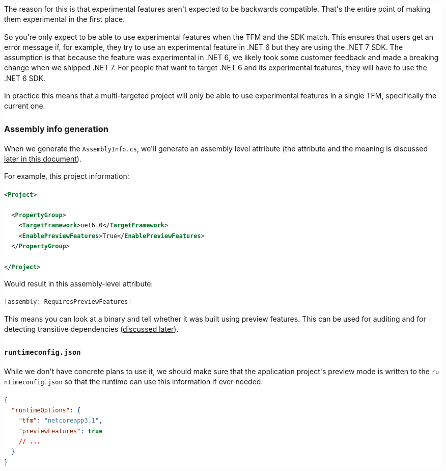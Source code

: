 The reason for this is that experimental features aren't expected to be
backwards compatible. That's the entire point of making them experimental in the
first place.

So you're only expect to be able to use experimental features when the TFM and
the SDK match. This ensures that users get an error message if, for example,
they try to use an experimental feature in .NET 6 but they are using the .NET 7
SDK. The assumption is that because the feature was experimental in .NET 6, we
likely took some customer feedback and made a breaking change when we shipped
.NET 7. For people that want to target .NET 6 and its experimental features,
they will have to use the .NET 6 SDK.

In practice this means that a multi-targeted project will only be able to use
experimental features in a single TFM, specifically the current one.

### Assembly info generation

When we generate the `AssemblyInfo.cs`, we'll generate an assembly level
attribute (the attribute and the meaning is discussed [later in this
document](#api-analyzer)).

For example, this project information:

```xml
<Project>

  <PropertyGroup>
    <TargetFramework>net6.0</TargetFramework>
    <EnablePreviewFeatures>True</EnablePreviewFeatures>
  </PropertyGroup>

</Project>
```

Would result in this assembly-level attribute:

```C#
[assembly: RequiresPreviewFeatures]
```

This means you can look at a binary and tell whether it was built using preview
features. This can be used for auditing and for detecting transitive
dependencies ([discussed later](#api-analyzer)).

### `runtimeconfig.json`

While we don't have concrete plans to use it, we should make sure that the
application project's preview mode is written to the `runtimeconfig.json` so
that the runtime can use this information if ever needed:

```json
{
  "runtimeOptions": {
    "tfm": "netcoreapp3.1",
    "previewFeatures": true
    // ...
  }
}
```


[tiered-jit]: https://devblogs.microsoft.com/dotnet/tiered-compilation-preview-in-net-core-2-1/